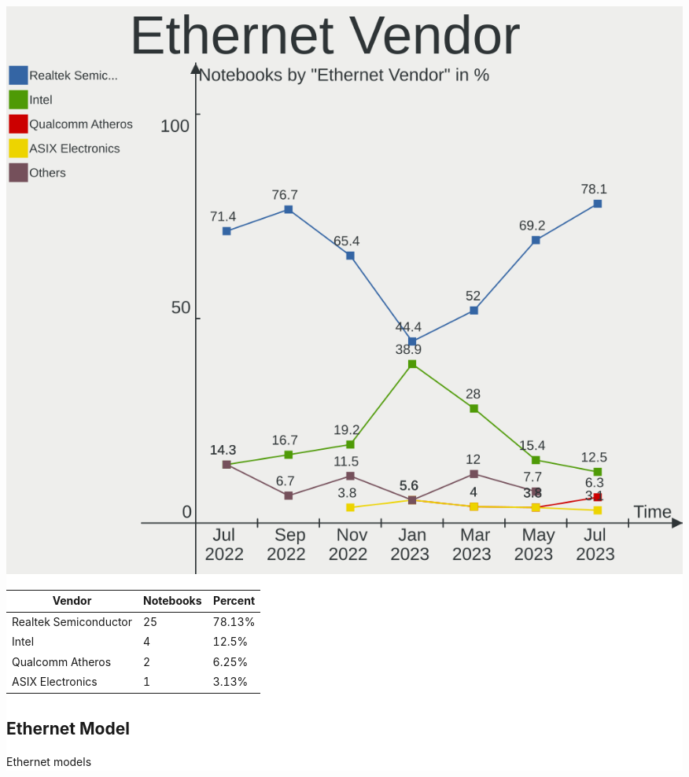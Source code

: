 ![Ethernet Vendor](./images/line_chart/net_ethernet_vendor.svg)

| Vendor                | Notebooks | Percent |
|-----------------------|-----------|---------|
| Realtek Semiconductor | 25        | 78.13%  |
| Intel                 | 4         | 12.5%   |
| Qualcomm Atheros      | 2         | 6.25%   |
| ASIX Electronics      | 1         | 3.13%   |

Ethernet Model
--------------

Ethernet models
